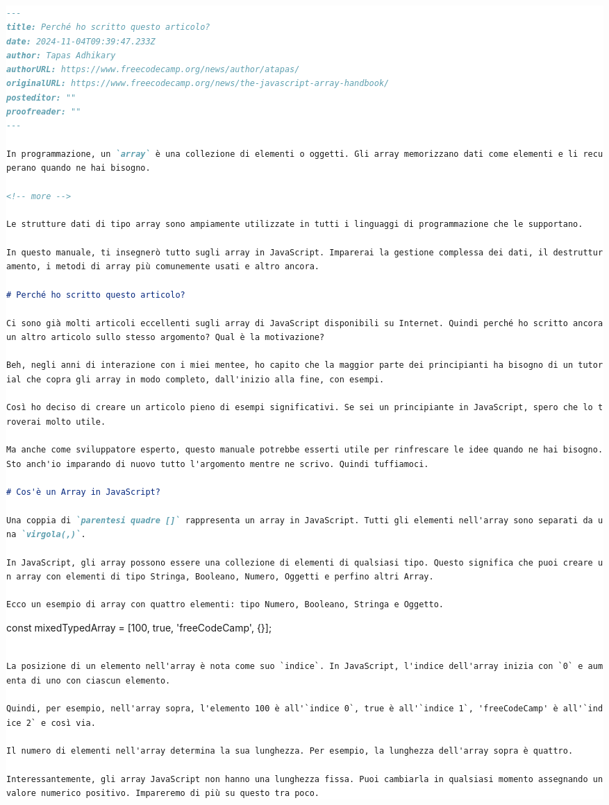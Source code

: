 ```markdown
---
title: Perché ho scritto questo articolo?
date: 2024-11-04T09:39:47.233Z
author: Tapas Adhikary
authorURL: https://www.freecodecamp.org/news/author/atapas/
originalURL: https://www.freecodecamp.org/news/the-javascript-array-handbook/
posteditor: ""
proofreader: ""
---

In programmazione, un `array` è una collezione di elementi o oggetti. Gli array memorizzano dati come elementi e li recuperano quando ne hai bisogno.

<!-- more -->

Le strutture dati di tipo array sono ampiamente utilizzate in tutti i linguaggi di programmazione che le supportano.

In questo manuale, ti insegnerò tutto sugli array in JavaScript. Imparerai la gestione complessa dei dati, il destrutturamento, i metodi di array più comunemente usati e altro ancora.

# Perché ho scritto questo articolo?

Ci sono già molti articoli eccellenti sugli array di JavaScript disponibili su Internet. Quindi perché ho scritto ancora un altro articolo sullo stesso argomento? Qual è la motivazione?

Beh, negli anni di interazione con i miei mentee, ho capito che la maggior parte dei principianti ha bisogno di un tutorial che copra gli array in modo completo, dall'inizio alla fine, con esempi.

Così ho deciso di creare un articolo pieno di esempi significativi. Se sei un principiante in JavaScript, spero che lo troverai molto utile.

Ma anche come sviluppatore esperto, questo manuale potrebbe esserti utile per rinfrescare le idee quando ne hai bisogno. Sto anch'io imparando di nuovo tutto l'argomento mentre ne scrivo. Quindi tuffiamoci.

# Cos'è un Array in JavaScript?

Una coppia di `parentesi quadre []` rappresenta un array in JavaScript. Tutti gli elementi nell'array sono separati da una `virgola(,)`.

In JavaScript, gli array possono essere una collezione di elementi di qualsiasi tipo. Questo significa che puoi creare un array con elementi di tipo Stringa, Booleano, Numero, Oggetti e perfino altri Array.

Ecco un esempio di array con quattro elementi: tipo Numero, Booleano, Stringa e Oggetto.

```
const mixedTypedArray = [100, true, 'freeCodeCamp', {}];
```

La posizione di un elemento nell'array è nota come suo `indice`. In JavaScript, l'indice dell'array inizia con `0` e aumenta di uno con ciascun elemento.

Quindi, per esempio, nell'array sopra, l'elemento 100 è all'`indice 0`, true è all'`indice 1`, 'freeCodeCamp' è all'`indice 2` e così via.

Il numero di elementi nell'array determina la sua lunghezza. Per esempio, la lunghezza dell'array sopra è quattro.

Interessantemente, gli array JavaScript non hanno una lunghezza fissa. Puoi cambiarla in qualsiasi momento assegnando un valore numerico positivo. Impareremo di più su questo tra poco.

```